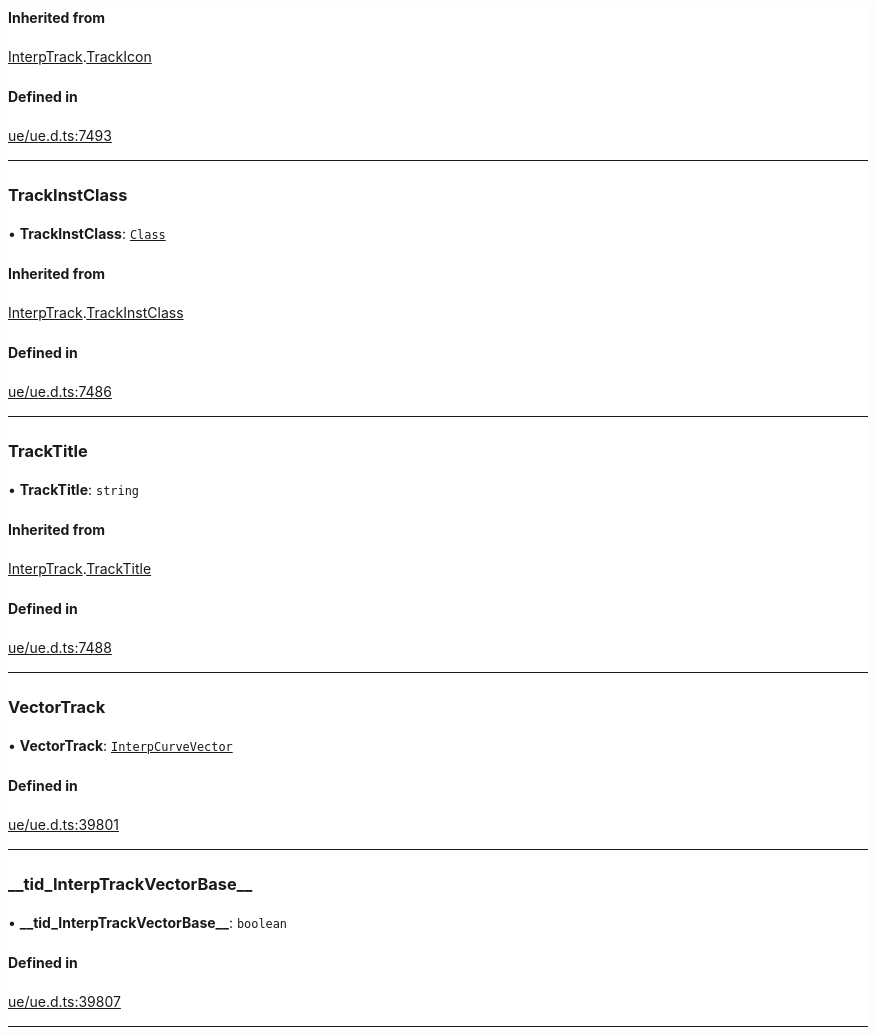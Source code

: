 #### Inherited from

[InterpTrack](ue_ue.InterpTrack.md).[TrackIcon](ue_ue.InterpTrack.md#trackicon)

#### Defined in

[ue/ue.d.ts:7493](https://github.com/YugMetaverse/yug_typings/blob/25cad34/ue/ue.d.ts#L7493)

___

### TrackInstClass

• **TrackInstClass**: [`Class`](ue_ue.Class.md)

#### Inherited from

[InterpTrack](ue_ue.InterpTrack.md).[TrackInstClass](ue_ue.InterpTrack.md#trackinstclass)

#### Defined in

[ue/ue.d.ts:7486](https://github.com/YugMetaverse/yug_typings/blob/25cad34/ue/ue.d.ts#L7486)

___

### TrackTitle

• **TrackTitle**: `string`

#### Inherited from

[InterpTrack](ue_ue.InterpTrack.md).[TrackTitle](ue_ue.InterpTrack.md#tracktitle)

#### Defined in

[ue/ue.d.ts:7488](https://github.com/YugMetaverse/yug_typings/blob/25cad34/ue/ue.d.ts#L7488)

___

### VectorTrack

• **VectorTrack**: [`InterpCurveVector`](ue_ue.InterpCurveVector.md)

#### Defined in

[ue/ue.d.ts:39801](https://github.com/YugMetaverse/yug_typings/blob/25cad34/ue/ue.d.ts#L39801)

___

### \_\_tid\_InterpTrackVectorBase\_\_

• **\_\_tid\_InterpTrackVectorBase\_\_**: `boolean`

#### Defined in

[ue/ue.d.ts:39807](https://github.com/YugMetaverse/yug_typings/blob/25cad34/ue/ue.d.ts#L39807)

___
